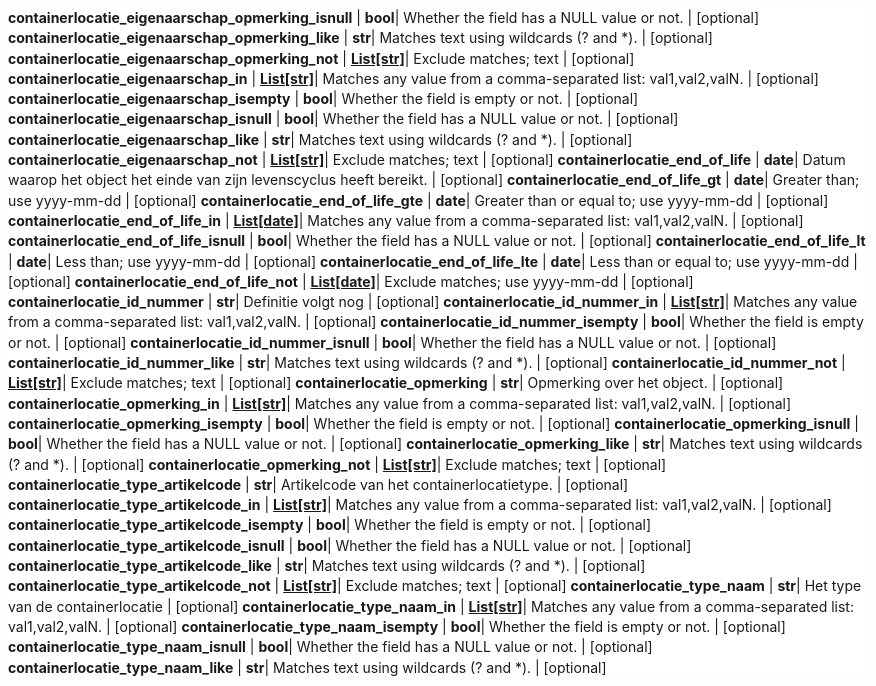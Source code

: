  **containerlocatie_eigenaarschap_opmerking_isnull** | **bool**| Whether the field has a NULL value or not. | [optional] 
 **containerlocatie_eigenaarschap_opmerking_like** | **str**| Matches text using wildcards (? and *). | [optional] 
 **containerlocatie_eigenaarschap_opmerking_not** | [**List[str]**](str.md)| Exclude matches; text | [optional] 
 **containerlocatie_eigenaarschap_in** | [**List[str]**](str.md)| Matches any value from a comma-separated list: val1,val2,valN. | [optional] 
 **containerlocatie_eigenaarschap_isempty** | **bool**| Whether the field is empty or not. | [optional] 
 **containerlocatie_eigenaarschap_isnull** | **bool**| Whether the field has a NULL value or not. | [optional] 
 **containerlocatie_eigenaarschap_like** | **str**| Matches text using wildcards (? and *). | [optional] 
 **containerlocatie_eigenaarschap_not** | [**List[str]**](str.md)| Exclude matches; text | [optional] 
 **containerlocatie_end_of_life** | **date**| Datum waarop het object het einde van zijn levenscyclus heeft bereikt. | [optional] 
 **containerlocatie_end_of_life_gt** | **date**| Greater than; use yyyy-mm-dd | [optional] 
 **containerlocatie_end_of_life_gte** | **date**| Greater than or equal to; use yyyy-mm-dd | [optional] 
 **containerlocatie_end_of_life_in** | [**List[date]**](date.md)| Matches any value from a comma-separated list: val1,val2,valN. | [optional] 
 **containerlocatie_end_of_life_isnull** | **bool**| Whether the field has a NULL value or not. | [optional] 
 **containerlocatie_end_of_life_lt** | **date**| Less than; use yyyy-mm-dd | [optional] 
 **containerlocatie_end_of_life_lte** | **date**| Less than or equal to; use yyyy-mm-dd | [optional] 
 **containerlocatie_end_of_life_not** | [**List[date]**](date.md)| Exclude matches; use yyyy-mm-dd | [optional] 
 **containerlocatie_id_nummer** | **str**| Definitie volgt nog | [optional] 
 **containerlocatie_id_nummer_in** | [**List[str]**](str.md)| Matches any value from a comma-separated list: val1,val2,valN. | [optional] 
 **containerlocatie_id_nummer_isempty** | **bool**| Whether the field is empty or not. | [optional] 
 **containerlocatie_id_nummer_isnull** | **bool**| Whether the field has a NULL value or not. | [optional] 
 **containerlocatie_id_nummer_like** | **str**| Matches text using wildcards (? and *). | [optional] 
 **containerlocatie_id_nummer_not** | [**List[str]**](str.md)| Exclude matches; text | [optional] 
 **containerlocatie_opmerking** | **str**| Opmerking over het object. | [optional] 
 **containerlocatie_opmerking_in** | [**List[str]**](str.md)| Matches any value from a comma-separated list: val1,val2,valN. | [optional] 
 **containerlocatie_opmerking_isempty** | **bool**| Whether the field is empty or not. | [optional] 
 **containerlocatie_opmerking_isnull** | **bool**| Whether the field has a NULL value or not. | [optional] 
 **containerlocatie_opmerking_like** | **str**| Matches text using wildcards (? and *). | [optional] 
 **containerlocatie_opmerking_not** | [**List[str]**](str.md)| Exclude matches; text | [optional] 
 **containerlocatie_type_artikelcode** | **str**| Artikelcode van het containerlocatietype. | [optional] 
 **containerlocatie_type_artikelcode_in** | [**List[str]**](str.md)| Matches any value from a comma-separated list: val1,val2,valN. | [optional] 
 **containerlocatie_type_artikelcode_isempty** | **bool**| Whether the field is empty or not. | [optional] 
 **containerlocatie_type_artikelcode_isnull** | **bool**| Whether the field has a NULL value or not. | [optional] 
 **containerlocatie_type_artikelcode_like** | **str**| Matches text using wildcards (? and *). | [optional] 
 **containerlocatie_type_artikelcode_not** | [**List[str]**](str.md)| Exclude matches; text | [optional] 
 **containerlocatie_type_naam** | **str**| Het type van de containerlocatie | [optional] 
 **containerlocatie_type_naam_in** | [**List[str]**](str.md)| Matches any value from a comma-separated list: val1,val2,valN. | [optional] 
 **containerlocatie_type_naam_isempty** | **bool**| Whether the field is empty or not. | [optional] 
 **containerlocatie_type_naam_isnull** | **bool**| Whether the field has a NULL value or not. | [optional] 
 **containerlocatie_type_naam_like** | **str**| Matches text using wildcards (? and *). | [optional] 